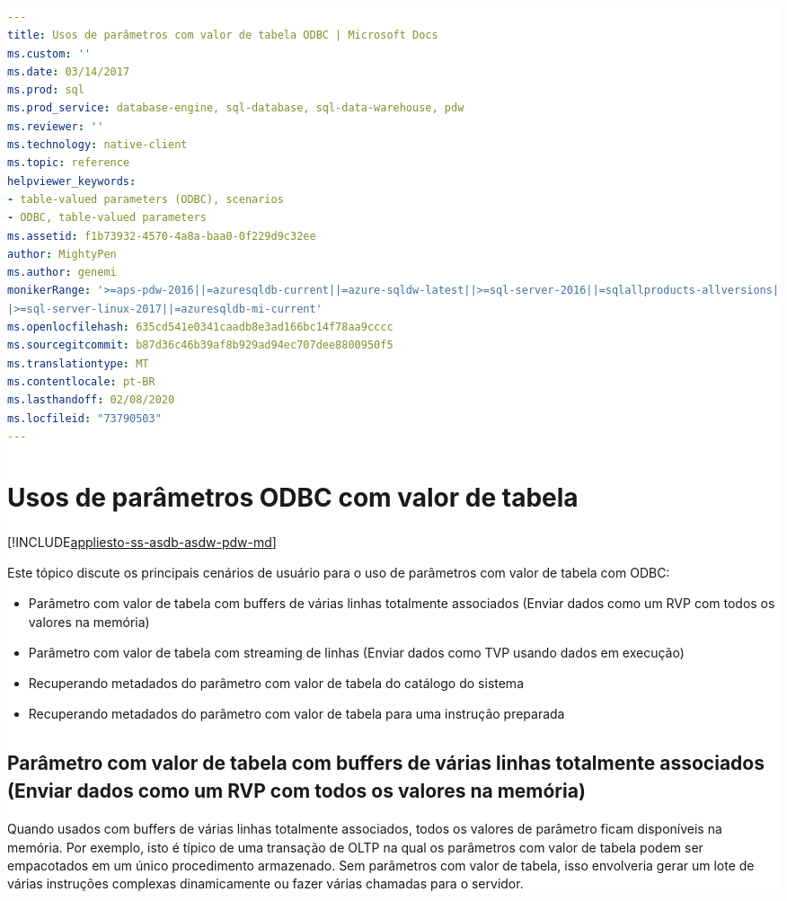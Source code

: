 ```yaml
---
title: Usos de parâmetros com valor de tabela ODBC | Microsoft Docs
ms.custom: ''
ms.date: 03/14/2017
ms.prod: sql
ms.prod_service: database-engine, sql-database, sql-data-warehouse, pdw
ms.reviewer: ''
ms.technology: native-client
ms.topic: reference
helpviewer_keywords:
- table-valued parameters (ODBC), scenarios
- ODBC, table-valued parameters
ms.assetid: f1b73932-4570-4a8a-baa0-0f229d9c32ee
author: MightyPen
ms.author: genemi
monikerRange: '>=aps-pdw-2016||=azuresqldb-current||=azure-sqldw-latest||>=sql-server-2016||=sqlallproducts-allversions||>=sql-server-linux-2017||=azuresqldb-mi-current'
ms.openlocfilehash: 635cd541e0341caadb8e3ad166bc14f78aa9cccc
ms.sourcegitcommit: b87d36c46b39af8b929ad94ec707dee8800950f5
ms.translationtype: MT
ms.contentlocale: pt-BR
ms.lasthandoff: 02/08/2020
ms.locfileid: "73790503"
---
```

# <a name="uses-of-odbc-table-valued-parameters"></a>Usos de parâmetros ODBC com valor de tabela
[!INCLUDE[appliesto-ss-asdb-asdw-pdw-md](../../includes/appliesto-ss-asdb-asdw-pdw-md.md)]

  Este tópico discute os principais cenários de usuário para o uso de parâmetros com valor de tabela com ODBC:  
  
-   Parâmetro com valor de tabela com buffers de várias linhas totalmente associados (Enviar dados como um RVP com todos os valores na memória)  
  
-   Parâmetro com valor de tabela com streaming de linhas (Enviar dados como TVP usando dados em execução)  
  
-   Recuperando metadados do parâmetro com valor de tabela do catálogo do sistema  
  
-   Recuperando metadados do parâmetro com valor de tabela para uma instrução preparada  
  
## <a name="table-valued-parameter-with-fully-bound-multirow-buffers-send-data-as-a-tvp-with-all-values-in-memory"></a>Parâmetro com valor de tabela com buffers de várias linhas totalmente associados (Enviar dados como um RVP com todos os valores na memória)  
 Quando usados com buffers de várias linhas totalmente associados, todos os valores de parâmetro ficam disponíveis na memória. Por exemplo, isto é típico de uma transação de OLTP na qual os parâmetros com valor de tabela podem ser empacotados em um único procedimento armazenado. Sem parâmetros com valor de tabela, isso envolveria gerar um lote de várias instruções complexas dinamicamente ou fazer várias chamadas para o servidor.  
  